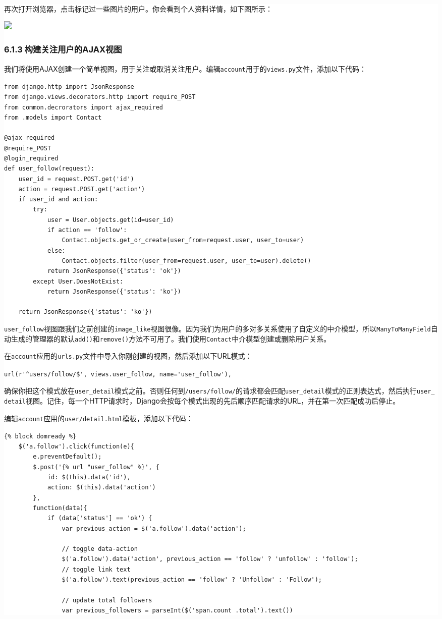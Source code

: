 再次打开浏览器，点击标记过一些图片的用户。你会看到个人资料详情，如下图所示：

![](http://ooyedgh9k.bkt.clouddn.com/%E5%9B%BE6.2.png)

### 6.1.3 构建关注用户的AJAX视图

我们将使用AJAX创建一个简单视图，用于关注或取消关注用户。编辑`account`用于的`views.py`文件，添加以下代码：

```
from django.http import JsonResponse
from django.views.decorators.http import require_POST
from common.decrorators import ajax_required
from .models import Contact

@ajax_required
@require_POST
@login_required
def user_follow(request):
    user_id = request.POST.get('id')
    action = request.POST.get('action')
    if user_id and action:
        try:
            user = User.objects.get(id=user_id)
            if action == 'follow':
                Contact.objects.get_or_create(user_from=request.user, user_to=user)
            else:
                Contact.objects.filter(user_from=request.user, user_to=user).delete()
            return JsonResponse({'status': 'ok'})
        except User.DoesNotExist:
            return JsonResponse({'status': 'ko'})
    
    return JsonResponse({'status': 'ko'})
```

`user_follow`视图跟我们之前创建的`image_like`视图很像。因为我们为用户的多对多关系使用了自定义的中介模型，所以`ManyToManyField`自动生成的管理器的默认`add()`和`remove()`方法不可用了。我们使用`Contact`中介模型创建或删除用户关系。

在`account`应用的`urls.py`文件中导入你刚创建的视图，然后添加以下URL模式：

```
url(r'^users/follow/$', views.user_follow, name='user_follow'),
```

确保你把这个模式放在`user_detail`模式之前。否则任何到`/users/follow/`的请求都会匹配`user_detail`模式的正则表达式，然后执行`user_detail`视图。记住，每一个HTTP请求时，Django会按每个模式出现的先后顺序匹配请求的URL，并在第一次匹配成功后停止。

编辑`account`应用的`user/detail.html`模板，添加以下代码：

```
{% block domready %}
    $('a.follow').click(function(e){
        e.preventDefault();
        $.post('{% url "user_follow" %}', {
            id: $(this).data('id'),
            action: $(this).data('action')
        },
        function(data){
            if (data['status'] == 'ok') {
                var previous_action = $('a.follow').data('action');

                // toggle data-action
                $('a.follow').data('action', previous_action == 'follow' ? 'unfollow' : 'follow');
                // toggle link text
                $('a.follow').text(previous_action == 'follow' ? 'Unfollow' : 'Follow');

                // update total followers
                var previous_followers = parseInt($('span.count .total').text())
```